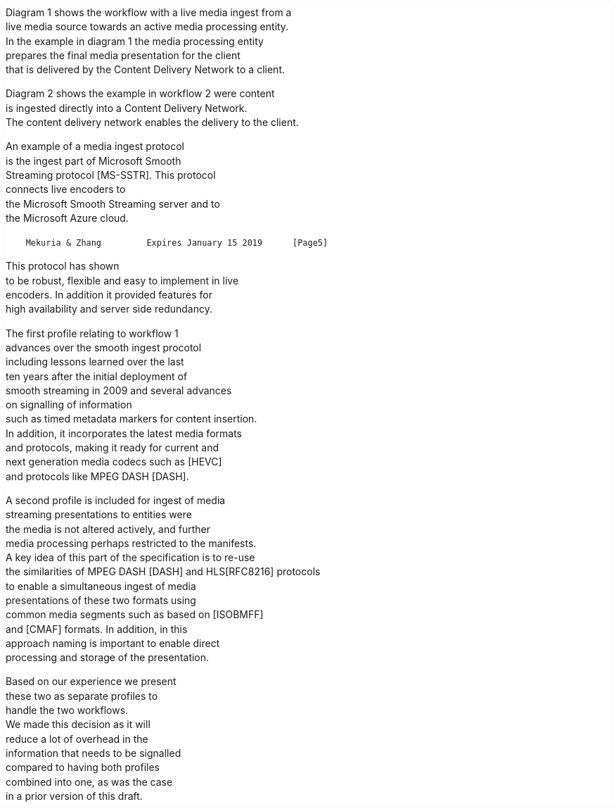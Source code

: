    Diagram 1 shows the workflow with a live media ingest from a\
   live media source towards an active media processing entity.\
   In the example in diagram 1 the media processing entity\
   prepares the final media presentation for the client\
   that is delivered by the Content Delivery Network to a client.

   Diagram 2 shows the example in workflow 2 were content\
   is ingested directly into a Content Delivery Network.\
   The content delivery network enables the delivery to the client.

   An example of a media ingest protocol\
   is the ingest part of Microsoft Smooth\
   Streaming protocol [MS-SSTR]. This protocol\
   connects live encoders to\
   the Microsoft Smooth Streaming server and to\
   the Microsoft Azure cloud.

        Mekuria & Zhang         Expires January 15 2019      [Page5]

   This protocol has shown\
   to be robust, flexible and easy to implement in live\
   encoders. In addition it provided features for\
   high availability and server side redundancy.

   The first profile relating to workflow 1\
   advances over the smooth ingest procotol\
   including lessons learned over the last\
   ten years after the initial deployment of\
   smooth streaming in 2009 and several advances\
   on signalling of information\
   such as timed metadata markers for content insertion.\
   In addition, it incorporates the latest media formats\
   and protocols, making it ready for current and\
   next generation media codecs such as [HEVC]\
   and protocols like MPEG DASH [DASH].

   A second profile is included for ingest of media\
   streaming presentations to entities were\
   the media is not altered actively, and further\
   media processing perhaps restricted to the manifests.\
   A key idea of this part of the specification is to re-use\
   the similarities of MPEG DASH [DASH] and HLS[RFC8216] protocols\
   to enable a simultaneous ingest of media\
   presentations of these two formats using\
   common media segments such as based on [ISOBMFF]\
   and [CMAF] formats. In addition, in this\
   approach naming is important to enable direct\
   processing and storage of the presentation.

   Based on our experience we present\
   these two as separate profiles to\
   handle the two workflows.\
   We made this decision as it will\
   reduce a lot of overhead in the\
   information that needs to be signalled\
   compared to having both profiles\
   combined into one, as was the case\
   in a prior version of this draft.
